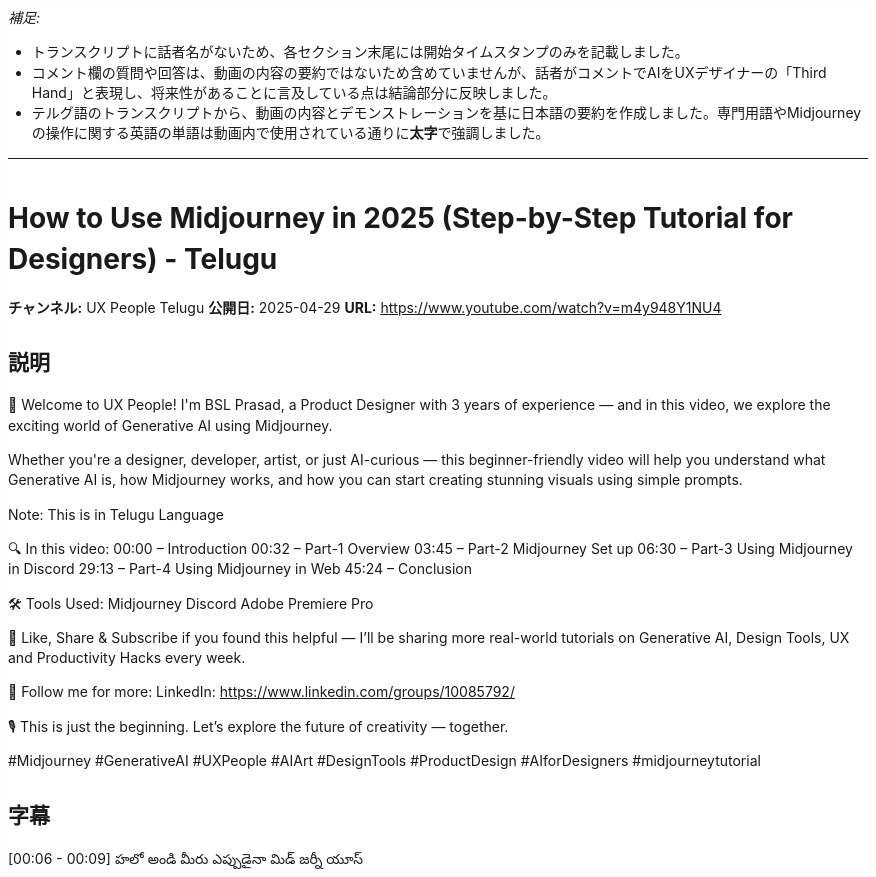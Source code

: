 *補足:*
*   トランスクリプトに話者名がないため、各セクション末尾には開始タイムスタンプのみを記載しました。
*   コメント欄の質問や回答は、動画の内容の要約ではないため含めていませんが、話者がコメントでAIをUXデザイナーの「Third Hand」と表現し、将来性があることに言及している点は結論部分に反映しました。
*   テルグ語のトランスクリプトから、動画の内容とデモンストレーションを基に日本語の要約を作成しました。専門用語やMidjourneyの操作に関する英語の単語は動画内で使用されている通りに**太字**で強調しました。

---

# How to Use Midjourney in 2025 (Step-by-Step Tutorial for Designers) - Telugu

**チャンネル:** UX People Telugu
**公開日:** 2025-04-29
**URL:** https://www.youtube.com/watch?v=m4y948Y1NU4

## 説明

👋 Welcome to UX People! I'm BSL Prasad, a Product Designer with 3 years of experience — and in this video, we explore the exciting world of Generative AI using Midjourney.

Whether you're a designer, developer, artist, or just AI-curious — this beginner-friendly video will help you understand what Generative AI is, how Midjourney works, and how you can start creating stunning visuals using simple prompts.

Note: This is in Telugu Language

🔍 In this video:
00:00 – Introduction
00:32 – Part-1 Overview
03:45 – Part-2 Midjourney Set up
06:30 – Part-3 Using Midjourney in Discord
29:13 – Part-4 Using Midjourney in Web
45:24 – Conclusion

🛠️ Tools Used:
Midjourney
Discord
Adobe Premiere Pro

🙌 Like, Share & Subscribe if you found this helpful — I’ll be sharing more real-world tutorials on Generative AI, Design Tools, UX and Productivity Hacks every week.

📌 Follow me for more:
LinkedIn: https://www.linkedin.com/groups/10085792/

🎙️ This is just the beginning. Let’s explore the future of creativity — together.

#Midjourney #GenerativeAI #UXPeople #AIArt #DesignTools #ProductDesign #AIforDesigners #midjourneytutorial

## 字幕

[00:06 - 00:09]
హలో అండి మీరు ఎప్పుడైనా మిడ్ జర్నీ యూస్
